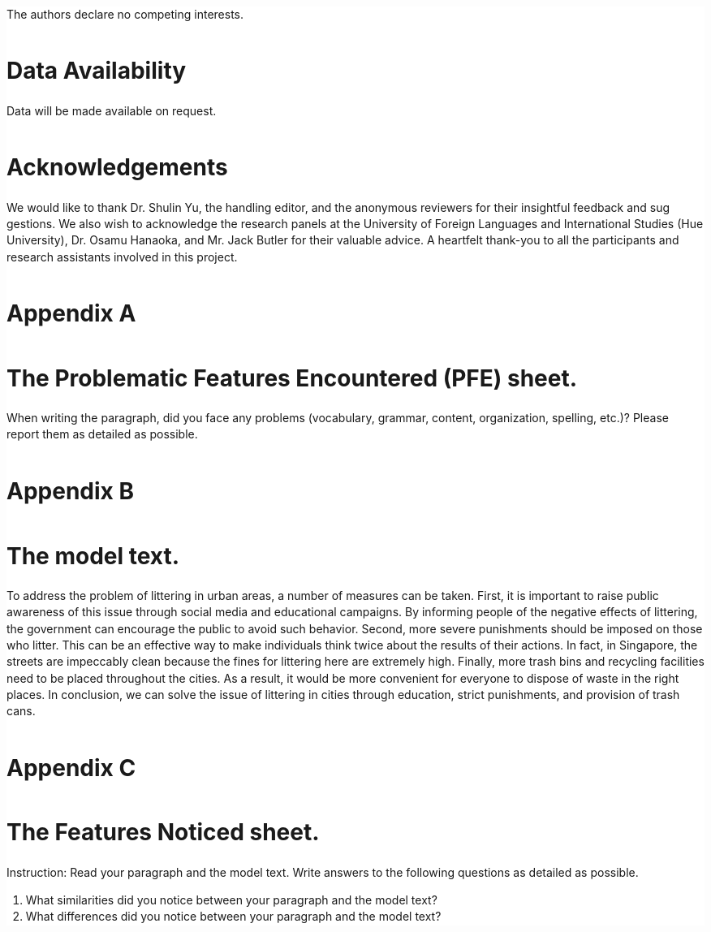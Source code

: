 The authors declare no competing interests.

# Data Availability

Data will be made available on request.

# Acknowledgements

We would like to thank Dr. Shulin Yu, the handling editor, and the anonymous reviewers for their insightful feedback and sug gestions. We also wish to acknowledge the research panels at the University of Foreign Languages and International Studies (Hue University), Dr. Osamu Hanaoka, and Mr. Jack Butler for their valuable advice. A heartfelt thank-you to all the participants and research assistants involved in this project.

# Appendix A

# The Problematic Features Encountered (PFE) sheet.

When writing the paragraph, did you face any problems (vocabulary, grammar, content, organization, spelling, etc.)? Please report them as detailed as possible.

# Appendix B

# The model text.

To address the problem of littering in urban areas, a number of measures can be taken. First, it is important to raise public awareness of this issue through social media and educational campaigns. By informing people of the negative effects of littering, the government can encourage the public to avoid such behavior. Second, more severe punishments should be imposed on those who litter. This can be an effective way to make individuals think twice about the results of their actions. In fact, in Singapore, the streets are impeccably clean because the fines for littering here are extremely high. Finally, more trash bins and recycling facilities need to be placed throughout the cities. As a result, it would be more convenient for everyone to dispose of waste in the right places. In conclusion, we can solve the issue of littering in cities through education, strict punishments, and provision of trash cans.

# Appendix C

# The Features Noticed sheet.

Instruction: Read your paragraph and the model text. Write answers to the following questions as detailed as possible.

1. What similarities did you notice between your paragraph and the model text?   
2. What differences did you notice between your paragraph and the model text?
